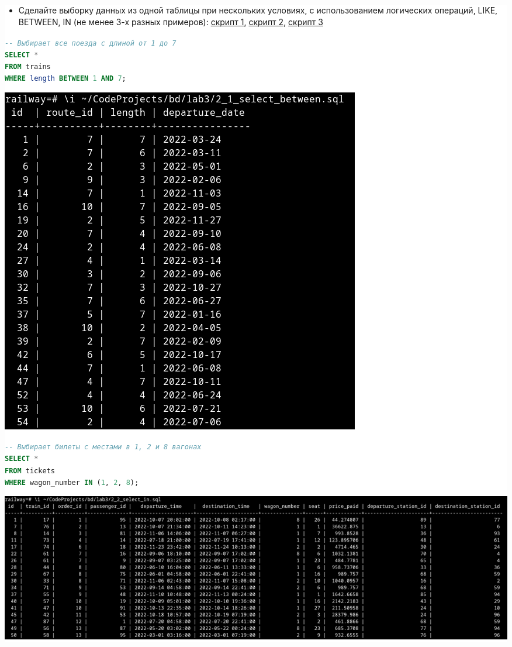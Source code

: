 * Сделайте выборку данных из одной таблицы при нескольких условиях, с использованием логических операций, LIKE, BETWEEN, IN (не менее 3-х разных примеров): [скрипт 1](lab3/2_1_select_between.sql), [скрипт 2](lab3/2_2_select_in.sql), [скрипт 3](lab3/2_3_select_like.sql)

```sql
-- Выбирает все поезда с длиной от 1 до 7
SELECT *
FROM trains
WHERE length BETWEEN 1 AND 7;
```

![результаты](lab3/2_1_select_between_results.png)

```sql
-- Выбирает билеты с местами в 1, 2 и 8 вагонах
SELECT *
FROM tickets
WHERE wagon_number IN (1, 2, 8);
```

![результаты](lab3/2_2_select_in_results.png)
